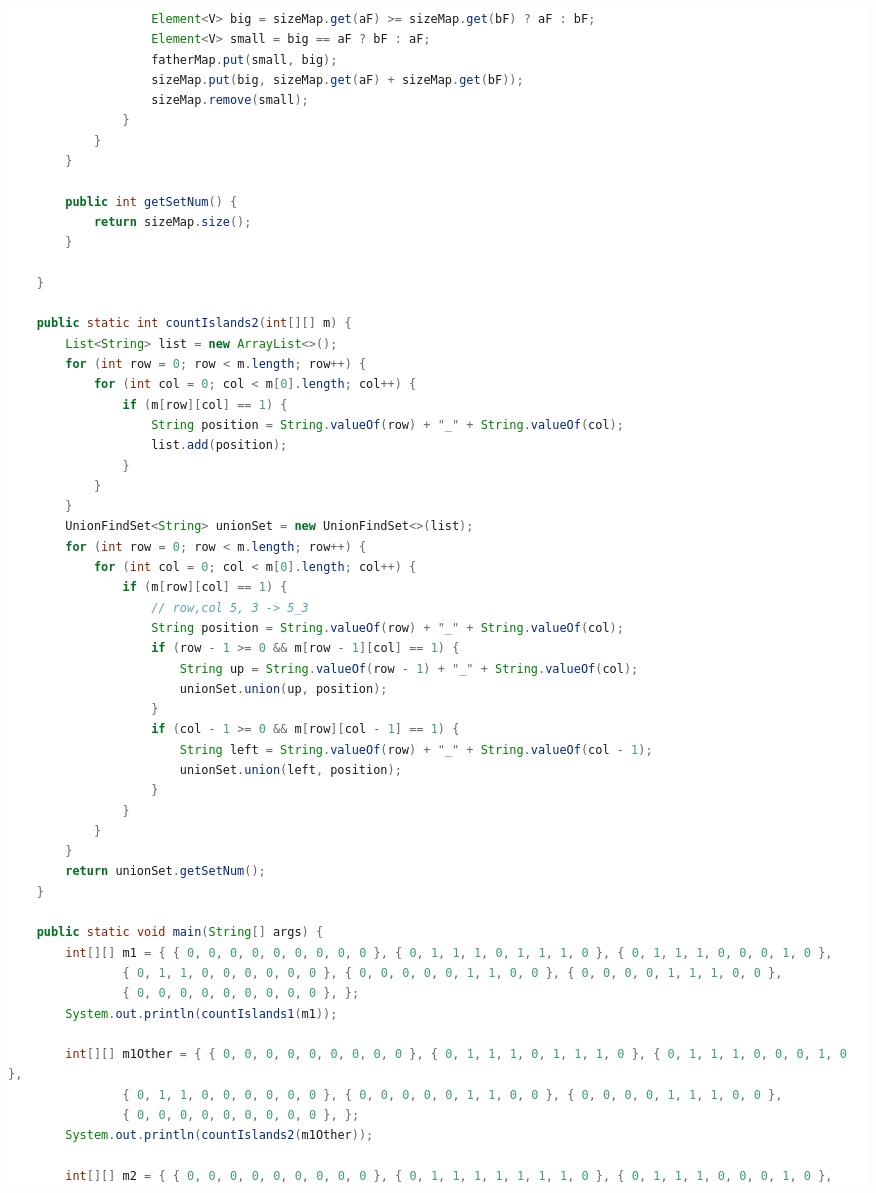 ```Java
					Element<V> big = sizeMap.get(aF) >= sizeMap.get(bF) ? aF : bF;
					Element<V> small = big == aF ? bF : aF;
					fatherMap.put(small, big);
					sizeMap.put(big, sizeMap.get(aF) + sizeMap.get(bF));
					sizeMap.remove(small);
				}
			}
		}

		public int getSetNum() {
			return sizeMap.size();
		}

	}

	public static int countIslands2(int[][] m) {
		List<String> list = new ArrayList<>();
		for (int row = 0; row < m.length; row++) {
			for (int col = 0; col < m[0].length; col++) {
				if (m[row][col] == 1) {
					String position = String.valueOf(row) + "_" + String.valueOf(col);
					list.add(position);
				}
			}
		}
		UnionFindSet<String> unionSet = new UnionFindSet<>(list);
		for (int row = 0; row < m.length; row++) {
			for (int col = 0; col < m[0].length; col++) {
				if (m[row][col] == 1) {
					// row,col 5, 3 -> 5_3
					String position = String.valueOf(row) + "_" + String.valueOf(col);
					if (row - 1 >= 0 && m[row - 1][col] == 1) {
						String up = String.valueOf(row - 1) + "_" + String.valueOf(col);
						unionSet.union(up, position);
					}
					if (col - 1 >= 0 && m[row][col - 1] == 1) {
						String left = String.valueOf(row) + "_" + String.valueOf(col - 1);
						unionSet.union(left, position);
					}
				}
			}
		}
		return unionSet.getSetNum();
	}

	public static void main(String[] args) {
		int[][] m1 = { { 0, 0, 0, 0, 0, 0, 0, 0, 0 }, { 0, 1, 1, 1, 0, 1, 1, 1, 0 }, { 0, 1, 1, 1, 0, 0, 0, 1, 0 },
				{ 0, 1, 1, 0, 0, 0, 0, 0, 0 }, { 0, 0, 0, 0, 0, 1, 1, 0, 0 }, { 0, 0, 0, 0, 1, 1, 1, 0, 0 },
				{ 0, 0, 0, 0, 0, 0, 0, 0, 0 }, };
		System.out.println(countIslands1(m1));

		int[][] m1Other = { { 0, 0, 0, 0, 0, 0, 0, 0, 0 }, { 0, 1, 1, 1, 0, 1, 1, 1, 0 }, { 0, 1, 1, 1, 0, 0, 0, 1, 0 },
				{ 0, 1, 1, 0, 0, 0, 0, 0, 0 }, { 0, 0, 0, 0, 0, 1, 1, 0, 0 }, { 0, 0, 0, 0, 1, 1, 1, 0, 0 },
				{ 0, 0, 0, 0, 0, 0, 0, 0, 0 }, };
		System.out.println(countIslands2(m1Other));

		int[][] m2 = { { 0, 0, 0, 0, 0, 0, 0, 0, 0 }, { 0, 1, 1, 1, 1, 1, 1, 1, 0 }, { 0, 1, 1, 1, 0, 0, 0, 1, 0 },
```